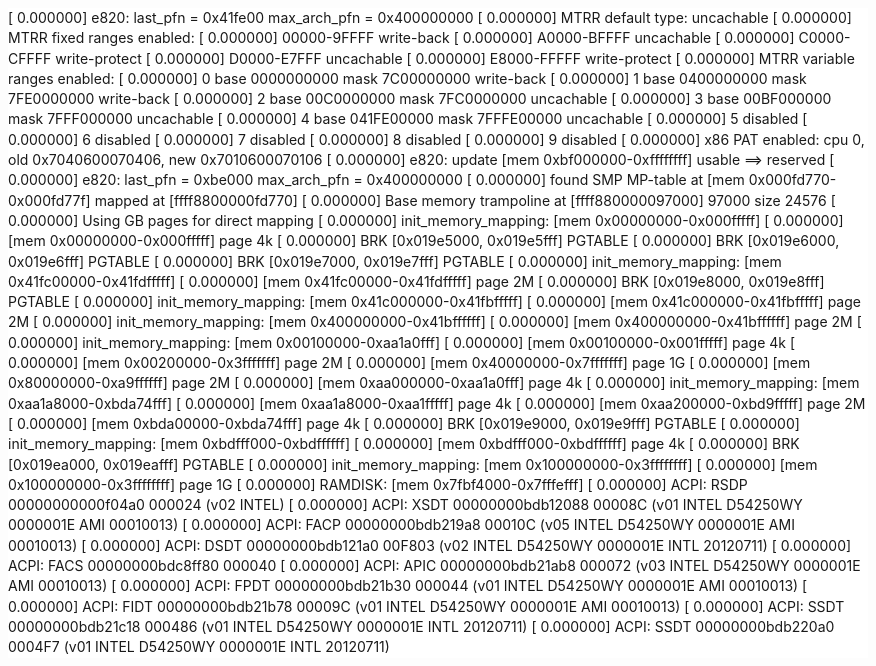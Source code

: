 [ 0.000000] e820: last_pfn = 0x41fe00 max_arch_pfn = 0x400000000
[ 0.000000] MTRR default type: uncachable
[ 0.000000] MTRR fixed ranges enabled:
[ 0.000000] 00000-9FFFF write-back
[ 0.000000] A0000-BFFFF uncachable
[ 0.000000] C0000-CFFFF write-protect
[ 0.000000] D0000-E7FFF uncachable
[ 0.000000] E8000-FFFFF write-protect
[ 0.000000] MTRR variable ranges enabled:
[ 0.000000] 0 base 0000000000 mask 7C00000000 write-back
[ 0.000000] 1 base 0400000000 mask 7FE0000000 write-back
[ 0.000000] 2 base 00C0000000 mask 7FC0000000 uncachable
[ 0.000000] 3 base 00BF000000 mask 7FFF000000 uncachable
[ 0.000000] 4 base 041FE00000 mask 7FFFE00000 uncachable
[ 0.000000] 5 disabled
[ 0.000000] 6 disabled
[ 0.000000] 7 disabled
[ 0.000000] 8 disabled
[ 0.000000] 9 disabled
[ 0.000000] x86 PAT enabled: cpu 0, old 0x7040600070406, new 0x7010600070106
[ 0.000000] e820: update [mem 0xbf000000-0xffffffff] usable ==> reserved
[ 0.000000] e820: last_pfn = 0xbe000 max_arch_pfn = 0x400000000
[ 0.000000] found SMP MP-table at [mem 0x000fd770-0x000fd77f] mapped at [ffff8800000fd770]
[ 0.000000] Base memory trampoline at [ffff880000097000] 97000 size 24576
[ 0.000000] Using GB pages for direct mapping
[ 0.000000] init_memory_mapping: [mem 0x00000000-0x000fffff]
[ 0.000000] [mem 0x00000000-0x000fffff] page 4k
[ 0.000000] BRK [0x019e5000, 0x019e5fff] PGTABLE
[ 0.000000] BRK [0x019e6000, 0x019e6fff] PGTABLE
[ 0.000000] BRK [0x019e7000, 0x019e7fff] PGTABLE
[ 0.000000] init_memory_mapping: [mem 0x41fc00000-0x41fdfffff]
[ 0.000000] [mem 0x41fc00000-0x41fdfffff] page 2M
[ 0.000000] BRK [0x019e8000, 0x019e8fff] PGTABLE
[ 0.000000] init_memory_mapping: [mem 0x41c000000-0x41fbfffff]
[ 0.000000] [mem 0x41c000000-0x41fbfffff] page 2M
[ 0.000000] init_memory_mapping: [mem 0x400000000-0x41bffffff]
[ 0.000000] [mem 0x400000000-0x41bffffff] page 2M
[ 0.000000] init_memory_mapping: [mem 0x00100000-0xaa1a0fff]
[ 0.000000] [mem 0x00100000-0x001fffff] page 4k
[ 0.000000] [mem 0x00200000-0x3fffffff] page 2M
[ 0.000000] [mem 0x40000000-0x7fffffff] page 1G
[ 0.000000] [mem 0x80000000-0xa9ffffff] page 2M
[ 0.000000] [mem 0xaa000000-0xaa1a0fff] page 4k
[ 0.000000] init_memory_mapping: [mem 0xaa1a8000-0xbda74fff]
[ 0.000000] [mem 0xaa1a8000-0xaa1fffff] page 4k
[ 0.000000] [mem 0xaa200000-0xbd9fffff] page 2M
[ 0.000000] [mem 0xbda00000-0xbda74fff] page 4k
[ 0.000000] BRK [0x019e9000, 0x019e9fff] PGTABLE
[ 0.000000] init_memory_mapping: [mem 0xbdfff000-0xbdffffff]
[ 0.000000] [mem 0xbdfff000-0xbdffffff] page 4k
[ 0.000000] BRK [0x019ea000, 0x019eafff] PGTABLE
[ 0.000000] init_memory_mapping: [mem 0x100000000-0x3ffffffff]
[ 0.000000] [mem 0x100000000-0x3ffffffff] page 1G
[ 0.000000] RAMDISK: [mem 0x7fbf4000-0x7fffefff]
[ 0.000000] ACPI: RSDP 00000000000f04a0 000024 (v02 INTEL)
[ 0.000000] ACPI: XSDT 00000000bdb12088 00008C (v01 INTEL D54250WY 0000001E AMI 00010013)
[ 0.000000] ACPI: FACP 00000000bdb219a8 00010C (v05 INTEL D54250WY 0000001E AMI 00010013)
[ 0.000000] ACPI: DSDT 00000000bdb121a0 00F803 (v02 INTEL D54250WY 0000001E INTL 20120711)
[ 0.000000] ACPI: FACS 00000000bdc8ff80 000040
[ 0.000000] ACPI: APIC 00000000bdb21ab8 000072 (v03 INTEL D54250WY 0000001E AMI 00010013)
[ 0.000000] ACPI: FPDT 00000000bdb21b30 000044 (v01 INTEL D54250WY 0000001E AMI 00010013)
[ 0.000000] ACPI: FIDT 00000000bdb21b78 00009C (v01 INTEL D54250WY 0000001E AMI 00010013)
[ 0.000000] ACPI: SSDT 00000000bdb21c18 000486 (v01 INTEL D54250WY 0000001E INTL 20120711)
[ 0.000000] ACPI: SSDT 00000000bdb220a0 0004F7 (v01 INTEL D54250WY 0000001E INTL 20120711)